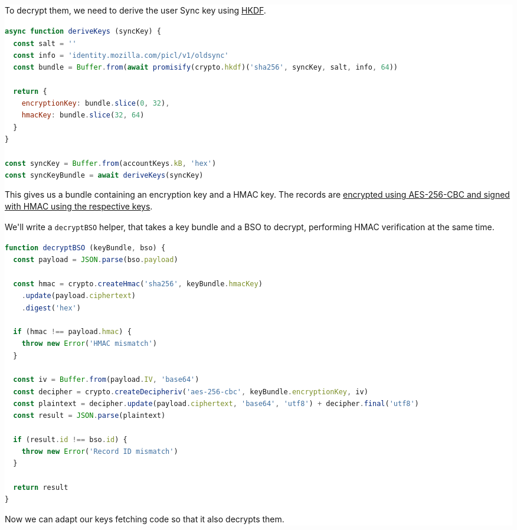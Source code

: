 <div id="derive-sync-key"></div>

To decrypt them, we need to derive the user Sync key using [HKDF](https://mozilla-services.readthedocs.io/en/latest/sync/storageformat5.html#sync-key-bundle).

```js
async function deriveKeys (syncKey) {
  const salt = ''
  const info = 'identity.mozilla.com/picl/v1/oldsync'
  const bundle = Buffer.from(await promisify(crypto.hkdf)('sha256', syncKey, salt, info, 64))

  return {
    encryptionKey: bundle.slice(0, 32),
    hmacKey: bundle.slice(32, 64)
  }
}

const syncKey = Buffer.from(accountKeys.kB, 'hex')
const syncKeyBundle = await deriveKeys(syncKey)
```

This gives us a bundle containing an encryption key and a HMAC key. The
records are [encrypted using AES-256-CBC and signed with HMAC using the respective keys](https://mozilla-services.readthedocs.io/en/latest/sync/storageformat5.html#record-encryption).

We'll write a `decryptBSO` helper, that takes a key bundle and a BSO to
decrypt, performing HMAC verification at the same time.

```js
function decryptBSO (keyBundle, bso) {
  const payload = JSON.parse(bso.payload)

  const hmac = crypto.createHmac('sha256', keyBundle.hmacKey)
    .update(payload.ciphertext)
    .digest('hex')

  if (hmac !== payload.hmac) {
    throw new Error('HMAC mismatch')
  }

  const iv = Buffer.from(payload.IV, 'base64')
  const decipher = crypto.createDecipheriv('aes-256-cbc', keyBundle.encryptionKey, iv)
  const plaintext = decipher.update(payload.ciphertext, 'base64', 'utf8') + decipher.final('utf8')
  const result = JSON.parse(plaintext)

  if (result.id !== bso.id) {
    throw new Error('Record ID mismatch')
  }

  return result
}
```

Now we can adapt our keys fetching code so that it also decrypts them.
